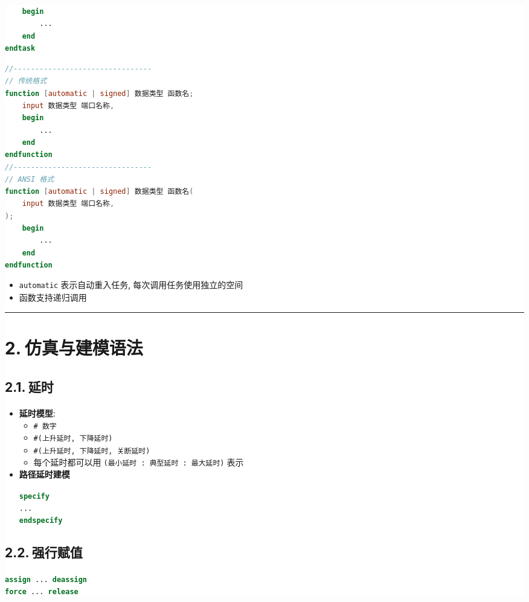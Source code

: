 ``` verilog {.line-numbers}
    begin
        ...
    end
endtask
```
``` verilog {.line-numbers}
//--------------------------------
// 传统格式
function [automatic | signed] 数据类型 函数名;
    input 数据类型 端口名称,
    begin
        ...
    end
endfunction
//--------------------------------
// ANSI 格式
function [automatic | signed] 数据类型 函数名(
    input 数据类型 端口名称,
);
    begin
        ...
    end
endfunction
```
* `automatic` 表示自动重入任务, 每次调用任务使用独立的空间
* 函数支持递归调用

--------------------------------------------------------------------------------
# 2. 仿真与建模语法

## 2.1. 延时
* **延时模型**:
    * `# 数字`
    * `#(上升延时, 下降延时)`
    * `#(上升延时, 下降延时, 关断延时)`
    * 每个延时都可以用 `(最小延时 : 典型延时 : 最大延时)` 表示
* **路径延时建模**
    ``` verilog
    specify
    ...
    endspecify
    ```

## 2.2. 强行赋值
``` verilog
assign ... deassign
force ... release
```
